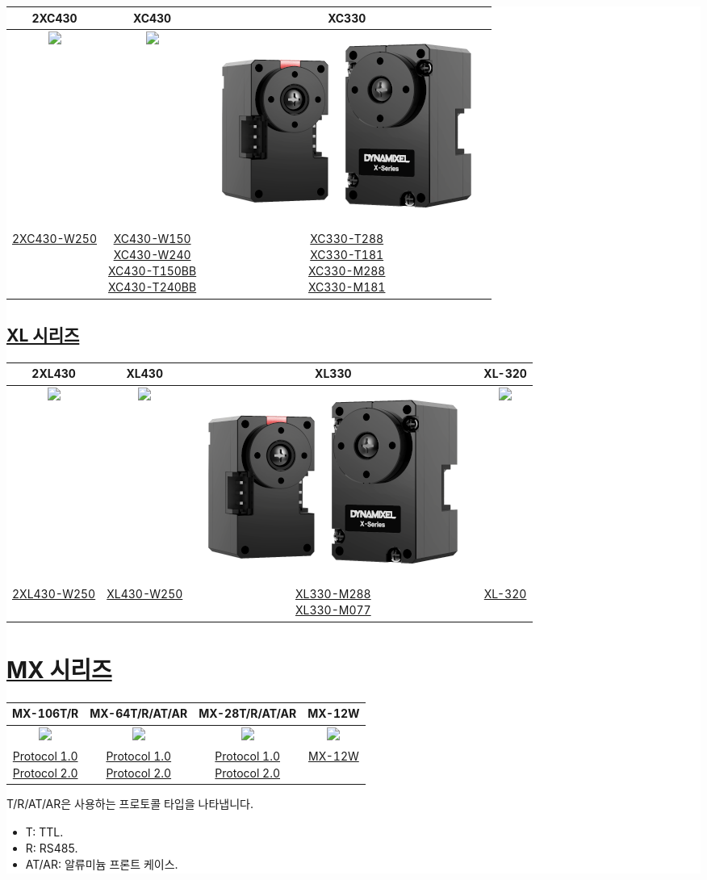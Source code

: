 |                      2XC430                      |                                        XC430                                         |                                                                                  XC330                                                                                   |
|:------------------------------------------------:|:------------------------------------------------------------------------------------:|:------------------------------------------------------------------------------------------------------------------------------------------------------------------------:|
| ![](/assets/images/dxl/x/2xc/2xc430_product.png) |                     ![](/assets/images/dxl/x/xc430_product.png)                      |                                                      ![](/assets/images/dxl/x/x330/xl330-series_product.png)                                                       |
|    [2XC430-W250](/docs/kr/dxl/x/2xc430-w250/)    | [XC430-W150](/docs/kr/dxl/x/xc430-w150/)<br>[XC430-W240](/docs/kr/dxl/x/xc430-w240/)<br>[XC430-T150BB](/docs/kr/dxl/x/xc430-t150bb/)<br>[XC430-T240BB](/docs/kr/dxl/x/xc430-t240bb/)  | [XC330-T288](/docs/kr/dxl/x/xc330-t288)<br>[XC330-T181](/docs/kr/dxl/x/xc330-t181)<br>[XC330-M288](/docs/kr/dxl/x/xc330-m288)<br>[XC330-M181](/docs/kr/dxl/x/xc330-m181) |

## [XL 시리즈](#xl-시리즈)

|                      2XL430                      |                      XL430                      |                                        XL330                                         |                   XL-320                    |
|:------------------------------------------------:|:-----------------------------------------------:|:------------------------------------------------------------------------------------:|:-------------------------------------------:|
| ![](/assets/images/dxl/x/2xl/2xl430_product.png) | ![](/assets/images/dxl/x/xl430_product_new.png) |            ![](/assets/images/dxl/x/x330/xl330-series_product.png)             | ![](/assets/images/dxl/x/xl320_product.jpg) |
|    [2XL430-W250](/docs/kr/dxl/x/2xl430-w250/)    |    [XL430-W250](/docs/kr/dxl/x/xl430-w250/)     | [XL330-M288](/docs/kr/dxl/x/xl330-m288/)<br>[XL330-M077](/docs/kr/dxl/x/xl330-m077/) |       [XL-320](/docs/kr/dxl/x/xl320/)       |

# [MX 시리즈](#mx-시리즈)

|                                      MX-106T/R                                       |                                   MX-64T/R/AT/AR                                   |                                   MX-28T/R/AT/AR                                   |                                 MX-12W                                  |
|:------------------------------------------------------------------------------------:|:----------------------------------------------------------------------------------:|:----------------------------------------------------------------------------------:|:-----------------------------------------------------------------------:|
|                    ![](/assets/images/dxl/mx/mx-106t_product.jpg)                    |                   ![](/assets/images/dxl/mx/mx-64ar_product.png)                   |                   ![](/assets/images/dxl/mx/mx-28ar_product.jpg)                   | [![](/assets/images/dxl/mx/mx-12_product.jpg)](/docs/kr/dxl/mx/mx-12w/) |
| [Protocol 1.0](/docs/kr/dxl/mx/mx-106/)<br>[Protocol 2.0](/docs/kr/dxl/mx/mx-106-2/) | [Protocol 1.0](/docs/kr/dxl/mx/mx-64/)<br>[Protocol 2.0](/docs/kr/dxl/mx/mx-64-2/) | [Protocol 1.0](/docs/kr/dxl/mx/mx-28/)<br>[Protocol 2.0](/docs/kr/dxl/mx/mx-28-2/) |                    [MX-12W](docs/kr/dxl/mx/mx-12w/)                     |

T/R/AT/AR은 사용하는 프로토콜 타입을 나타냅니다.

- T: TTL.
- R: RS485.
- AT/AR: 알류미늄 프론트 케이스.
